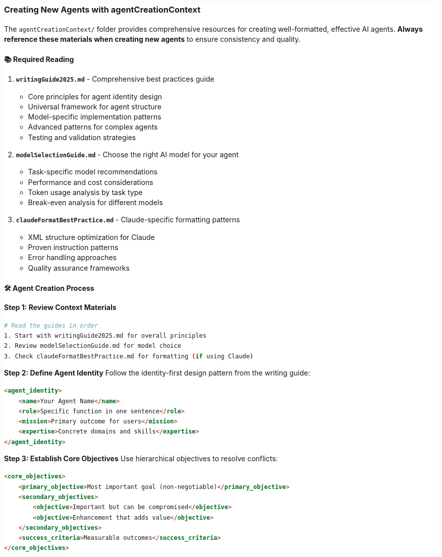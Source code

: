 ### Creating New Agents with agentCreationContext

The `agentCreationContext/` folder provides comprehensive resources for creating well-formatted, effective AI agents. **Always reference these materials when creating new agents** to ensure consistency and quality.

#### 📚 Required Reading

1. **`writingGuide2025.md`** - Comprehensive best practices guide
   - Core principles for agent identity design
   - Universal framework for agent structure
   - Model-specific implementation patterns
   - Advanced patterns for complex agents
   - Testing and validation strategies

2. **`modelSelectionGuide.md`** - Choose the right AI model for your agent
   - Task-specific model recommendations
   - Performance and cost considerations
   - Token usage analysis by task type
   - Break-even analysis for different models

3. **`claudeFormatBestPractice.md`** - Claude-specific formatting patterns
   - XML structure optimization for Claude
   - Proven instruction patterns
   - Error handling approaches
   - Quality assurance frameworks

#### 🛠️ Agent Creation Process

**Step 1: Review Context Materials**
```bash
# Read the guides in order
1. Start with writingGuide2025.md for overall principles
2. Review modelSelectionGuide.md for model choice
3. Check claudeFormatBestPractice.md for formatting (if using Claude)
```

**Step 2: Define Agent Identity**
Follow the identity-first design pattern from the writing guide:
```markdown
<agent_identity>
    <name>Your Agent Name</name>
    <role>Specific function in one sentence</role>
    <mission>Primary outcome for users</mission>
    <expertise>Concrete domains and skills</expertise>
</agent_identity>
```

**Step 3: Establish Core Objectives**
Use hierarchical objectives to resolve conflicts:
```markdown
<core_objectives>
    <primary_objective>Most important goal (non-negotiable)</primary_objective>
    <secondary_objectives>
        <objective>Important but can be compromised</objective>
        <objective>Enhancement that adds value</objective>
    </secondary_objectives>
    <success_criteria>Measurable outcomes</success_criteria>
</core_objectives>
```
